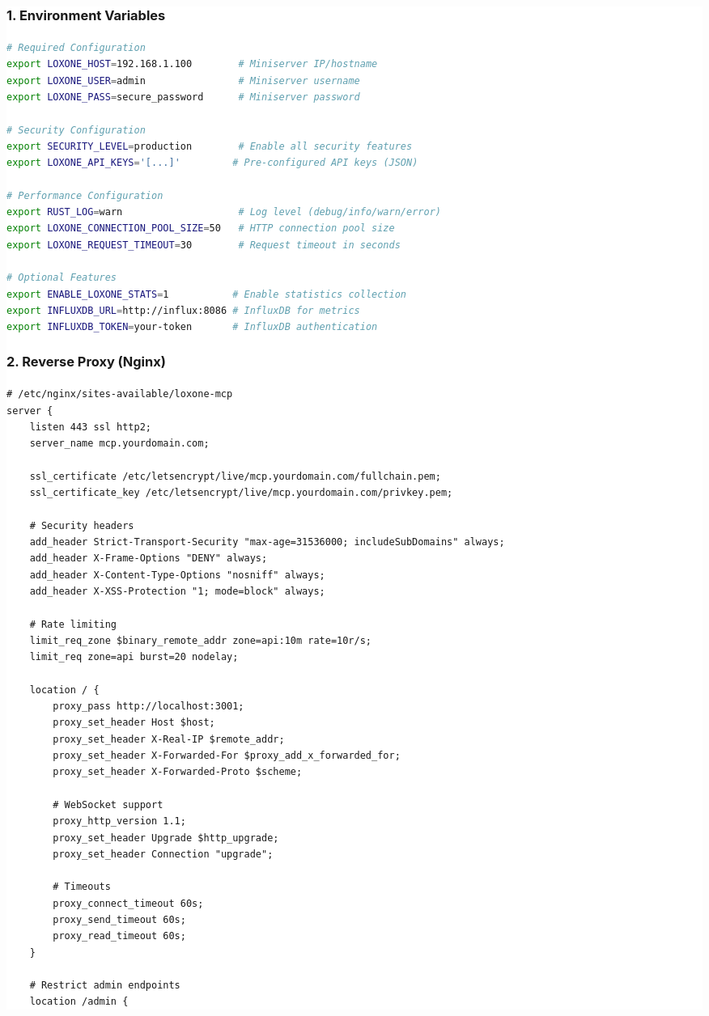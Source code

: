 ### 1. Environment Variables

```bash
# Required Configuration
export LOXONE_HOST=192.168.1.100        # Miniserver IP/hostname
export LOXONE_USER=admin                # Miniserver username
export LOXONE_PASS=secure_password      # Miniserver password

# Security Configuration
export SECURITY_LEVEL=production        # Enable all security features
export LOXONE_API_KEYS='[...]'         # Pre-configured API keys (JSON)

# Performance Configuration
export RUST_LOG=warn                    # Log level (debug/info/warn/error)
export LOXONE_CONNECTION_POOL_SIZE=50   # HTTP connection pool size
export LOXONE_REQUEST_TIMEOUT=30        # Request timeout in seconds

# Optional Features
export ENABLE_LOXONE_STATS=1           # Enable statistics collection
export INFLUXDB_URL=http://influx:8086 # InfluxDB for metrics
export INFLUXDB_TOKEN=your-token       # InfluxDB authentication
```

### 2. Reverse Proxy (Nginx)

```nginx
# /etc/nginx/sites-available/loxone-mcp
server {
    listen 443 ssl http2;
    server_name mcp.yourdomain.com;

    ssl_certificate /etc/letsencrypt/live/mcp.yourdomain.com/fullchain.pem;
    ssl_certificate_key /etc/letsencrypt/live/mcp.yourdomain.com/privkey.pem;

    # Security headers
    add_header Strict-Transport-Security "max-age=31536000; includeSubDomains" always;
    add_header X-Frame-Options "DENY" always;
    add_header X-Content-Type-Options "nosniff" always;
    add_header X-XSS-Protection "1; mode=block" always;

    # Rate limiting
    limit_req_zone $binary_remote_addr zone=api:10m rate=10r/s;
    limit_req zone=api burst=20 nodelay;

    location / {
        proxy_pass http://localhost:3001;
        proxy_set_header Host $host;
        proxy_set_header X-Real-IP $remote_addr;
        proxy_set_header X-Forwarded-For $proxy_add_x_forwarded_for;
        proxy_set_header X-Forwarded-Proto $scheme;

        # WebSocket support
        proxy_http_version 1.1;
        proxy_set_header Upgrade $http_upgrade;
        proxy_set_header Connection "upgrade";

        # Timeouts
        proxy_connect_timeout 60s;
        proxy_send_timeout 60s;
        proxy_read_timeout 60s;
    }

    # Restrict admin endpoints
    location /admin {
```